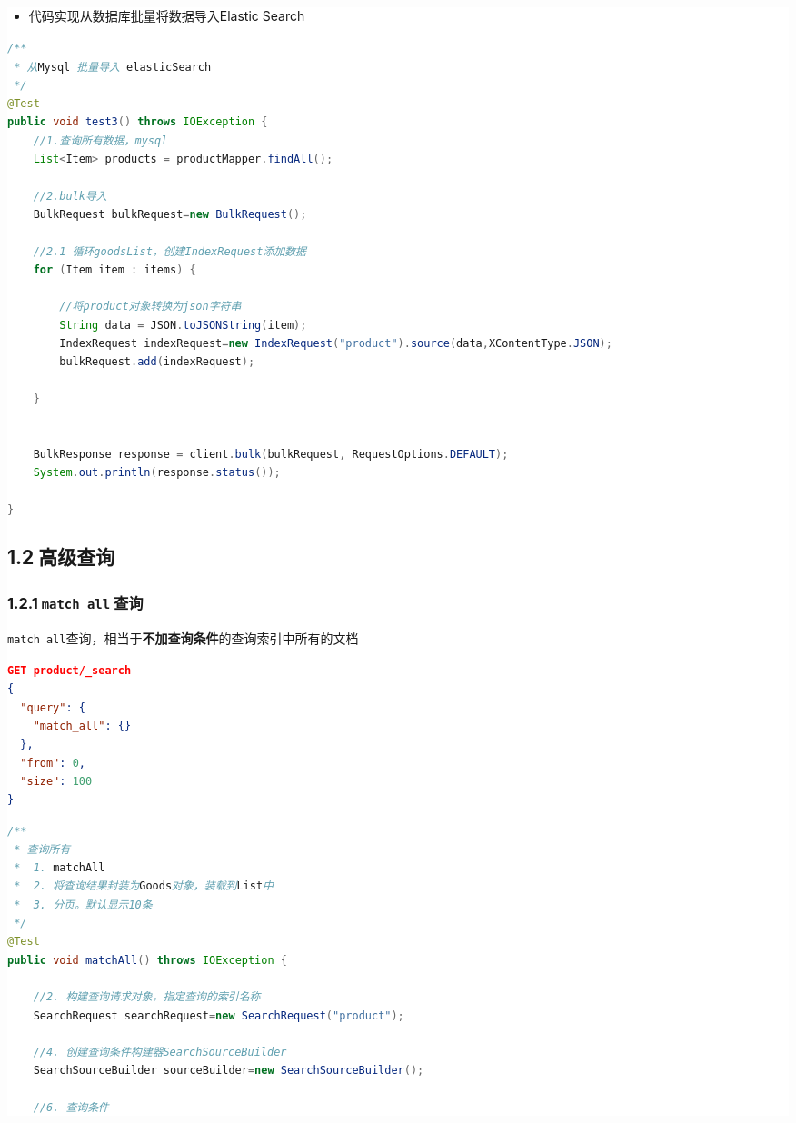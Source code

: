 - 代码实现从数据库批量将数据导入Elastic Search

```java
/**
 * 从Mysql 批量导入 elasticSearch
 */
@Test
public void test3() throws IOException {
    //1.查询所有数据，mysql
    List<Item> products = productMapper.findAll();

    //2.bulk导入
    BulkRequest bulkRequest=new BulkRequest();

    //2.1 循环goodsList，创建IndexRequest添加数据
    for (Item item : items) {

        //将product对象转换为json字符串
        String data = JSON.toJSONString(item);
        IndexRequest indexRequest=new IndexRequest("product").source(data,XContentType.JSON);
        bulkRequest.add(indexRequest);

    }


    BulkResponse response = client.bulk(bulkRequest, RequestOptions.DEFAULT);
    System.out.println(response.status());

}
```

## 1.2 高级查询

### 1.2.1 `match all` 查询

`match all`查询，相当于**不加查询条件**的查询索引中所有的文档

```json
GET product/_search
{
  "query": {
    "match_all": {}
  },
  "from": 0,
  "size": 100
}
```

```java
/**
 * 查询所有
 *  1. matchAll
 *  2. 将查询结果封装为Goods对象，装载到List中
 *  3. 分页。默认显示10条
 */
@Test
public void matchAll() throws IOException {

    //2. 构建查询请求对象，指定查询的索引名称
    SearchRequest searchRequest=new SearchRequest("product");

    //4. 创建查询条件构建器SearchSourceBuilder
    SearchSourceBuilder sourceBuilder=new SearchSourceBuilder();

    //6. 查询条件
```